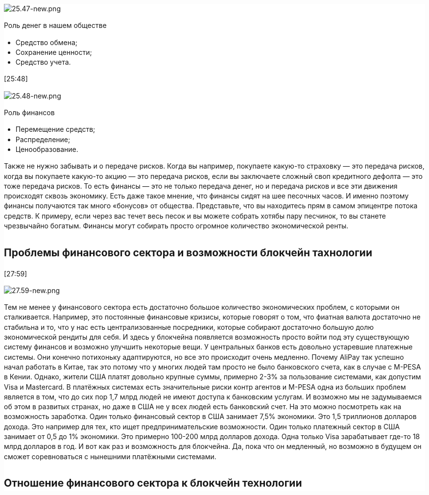 ![25.47-new.png](1%20%D0%91%D0%BB%D0%BE%D0%BA%D1%87%D0%B5%D0%B8%CC%86%D0%BD%20%D0%B8%20%D0%B4%D0%B5%D0%BD%D1%8C%D0%B3%D0%B8%20%D1%87%D1%82%D0%BE%20%D1%82%D0%B0%D0%BA%D0%BE%D0%B5%20%D0%B1%D0%BB%D0%BE%D0%BA%D1%87%D0%B5%D0%B8%CC%86%D0%BD%20%D0%B8%20%D0%BF%D0%BE%D1%87%D0%B5%D0%BC%D1%83%20%20cc44dab280d847ed85bcfe1f2f2fccd7/25.47-new.png)

Роль денег в нашем обществе 

- Средство обмена;
- Сохранение ценности;
- Средство учета.

[25:48]

![25.48-new.png](1%20%D0%91%D0%BB%D0%BE%D0%BA%D1%87%D0%B5%D0%B8%CC%86%D0%BD%20%D0%B8%20%D0%B4%D0%B5%D0%BD%D1%8C%D0%B3%D0%B8%20%D1%87%D1%82%D0%BE%20%D1%82%D0%B0%D0%BA%D0%BE%D0%B5%20%D0%B1%D0%BB%D0%BE%D0%BA%D1%87%D0%B5%D0%B8%CC%86%D0%BD%20%D0%B8%20%D0%BF%D0%BE%D1%87%D0%B5%D0%BC%D1%83%20%20cc44dab280d847ed85bcfe1f2f2fccd7/25.48-new.png)

Роль финансов 

- Перемещение средств;
- Распределение;
- Ценообразование.

Также не нужно забывать и о передаче рисков. Когда вы например, покупаете какую-то страховку — это передача рисков, когда вы покупаете какую-то акцию — это передача рисков, если вы заключаете сложный своп кредитного дефолта — это тоже передача рисков. То есть финансы — это не только передача денег, но и передача рисков и все эти движения происходят сквозь экономику. Есть даже такое мнение, что финансы сидят на шее песочных часов. И именно поэтому финансы получаются так много «бонусов» от общества. Представьте, что вы находитесь прям в самом эпицентре потока средств. К примеру, если через вас течет весь песок и вы можете собрать хотябы пару песчинок, то вы станете чрезвычайно богатым. Финансы могут собирать просто огромное количество экономической ренты.

## Проблемы финансового сектора и возможности блокчейн тахнологии

[27:59] 

![27.59-new.png](1%20%D0%91%D0%BB%D0%BE%D0%BA%D1%87%D0%B5%D0%B8%CC%86%D0%BD%20%D0%B8%20%D0%B4%D0%B5%D0%BD%D1%8C%D0%B3%D0%B8%20%D1%87%D1%82%D0%BE%20%D1%82%D0%B0%D0%BA%D0%BE%D0%B5%20%D0%B1%D0%BB%D0%BE%D0%BA%D1%87%D0%B5%D0%B8%CC%86%D0%BD%20%D0%B8%20%D0%BF%D0%BE%D1%87%D0%B5%D0%BC%D1%83%20%20cc44dab280d847ed85bcfe1f2f2fccd7/27.59-new.png)

Тем не менее у финансового сектора есть достаточно большое количество экономических проблем, с которыми он сталкивается. Например, это постоянные финансовые кризисы, которые говорят о том, что фиатная валюта достаточно не стабильна и то, что у нас есть централизованные посредники, которые собирают достаточно большую долю экономической рендиты для себя. И здесь у блокчейна появляется возможность просто войти под эту существующую систему финансов и возможно улучшить некоторые вещи. У центральных банков есть довольно устаревшие платежные системы. Они конечно потихоньку адаптируются, но все это происходит очень медленно. Почему AliPay так успешно начал работать в Китае, так это потому что у многих людей там просто не было банковского счета, как в случае с M-PESA в Кении. Однако, жители США платят довольно крупные суммы, примерно 2-3% за пользование системами, как допустим Visa и Mastercard. В платёжных системах есть значительные риски контр агентов и M-PESA одна из больших проблем является в том, что до сих пор 1,7 млрд людей не имеют доступа к банковским услугам. И возможно мы не задумываемся об этом в развитых странах, но даже в США не у всех людей есть банковский счет. На это можно посмотреть как на возможность заработка. Один только финансовый сектор в США занимает 7,5% экономики. Это 1,5 триллионов долларов дохода. Это например для тех, кто ищет предпринимательские возможности. Один только платежный сектор в США занимает от 0,5 до 1% экономики. Это примерно 100-200 млрд долларов дохода. Одна только Visa зарабатывает где-то 18 млрд долларов в год. И вот как раз и возможность для блокчейна. Да, пока что он медленный, но возможно в будущем он сможет соревноваться с нынешними платёжными системами.

## Отношение финансового сектора к блокчейн технологии
